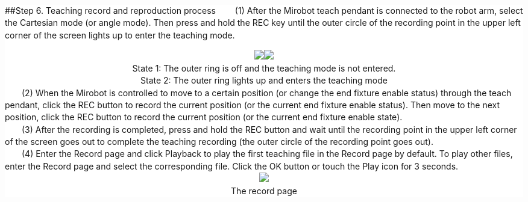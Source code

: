 ##Step 6. Teaching record and reproduction process
&ensp;&ensp;&ensp;&ensp;(1) After the Mirobot teach pendant is connected to the robot arm, select the Cartesian mode (or angle mode). Then press and hold the REC key until the outer circle of the recording point in the upper left corner of the screen lights up to enter the teaching mode.
<div align="center">
<img src="http://lin88zhang.gitee.io/image_en/7/7-15.png" width="300"><img src="http://lin88zhang.gitee.io/image_en/7/7-16.png" width="300">
</div>
<center>State 1: The outer ring is off and the teaching mode is not entered.</center>
<center>State 2: The outer ring lights up and enters the teaching mode</center>
&ensp;&ensp;&ensp;&ensp;(2) When the Mirobot is controlled to move to a certain position (or change the end fixture enable status) through the teach pendant, click the REC button to record the current position (or the current end fixture enable status). Then move to the next position, click the REC button to record the current position (or the current end fixture enable state).<br/>
&ensp;&ensp;&ensp;&ensp;(3) After the recording is completed, press and hold the REC button and wait until the recording point in the upper left corner of the screen goes out to complete the teaching recording (the outer circle of the recording point goes out).<br/>
&ensp;&ensp;&ensp;&ensp;(4) Enter the Record page and click Playback to play the first teaching file in the Record page by default. To play other files, enter the Record page and select the corresponding file. Click the OK button or touch the Play icon for 3 seconds.<br/>
<center><img src="http://lin88zhang.gitee.io/image_en/7/7-17.png" width="600"> </center>
<center>The record page</center>